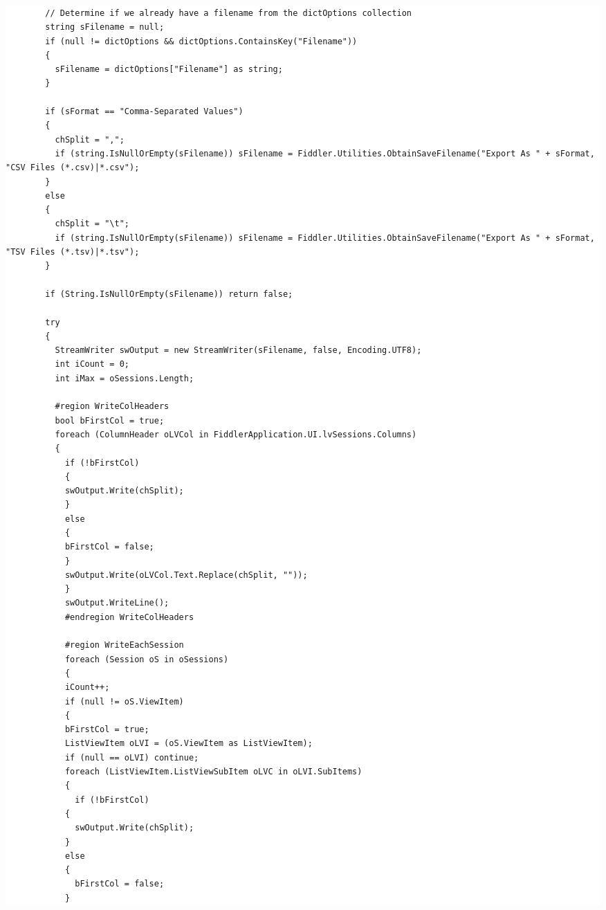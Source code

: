 			// Determine if we already have a filename from the dictOptions collection
			string sFilename = null;
			if (null != dictOptions && dictOptions.ContainsKey("Filename"))
			{
			  sFilename = dictOptions["Filename"] as string;
			}

			if (sFormat == "Comma-Separated Values")
			{
			  chSplit = ",";
			  if (string.IsNullOrEmpty(sFilename)) sFilename = Fiddler.Utilities.ObtainSaveFilename("Export As " + sFormat, "CSV Files (*.csv)|*.csv");
			}
			else
			{
			  chSplit = "\t";
			  if (string.IsNullOrEmpty(sFilename)) sFilename = Fiddler.Utilities.ObtainSaveFilename("Export As " + sFormat, "TSV Files (*.tsv)|*.tsv");
			}

			if (String.IsNullOrEmpty(sFilename)) return false;

			try
			{
			  StreamWriter swOutput = new StreamWriter(sFilename, false, Encoding.UTF8);
			  int iCount = 0;
			  int iMax = oSessions.Length;

			  #region WriteColHeaders
			  bool bFirstCol = true;
			  foreach (ColumnHeader oLVCol in FiddlerApplication.UI.lvSessions.Columns)
			  {
				if (!bFirstCol)
				{
				swOutput.Write(chSplit);
				}
				else
				{
				bFirstCol = false;
				}
				swOutput.Write(oLVCol.Text.Replace(chSplit, ""));
				}
				swOutput.WriteLine();
				#endregion WriteColHeaders

				#region WriteEachSession
				foreach (Session oS in oSessions)
				{
				iCount++;
				if (null != oS.ViewItem)
				{
				bFirstCol = true;
				ListViewItem oLVI = (oS.ViewItem as ListViewItem);
				if (null == oLVI) continue;
				foreach (ListViewItem.ListViewSubItem oLVC in oLVI.SubItems)
				{
				  if (!bFirstCol)
				{
				  swOutput.Write(chSplit);
				}
				else
				{
				  bFirstCol = false;
				} 
